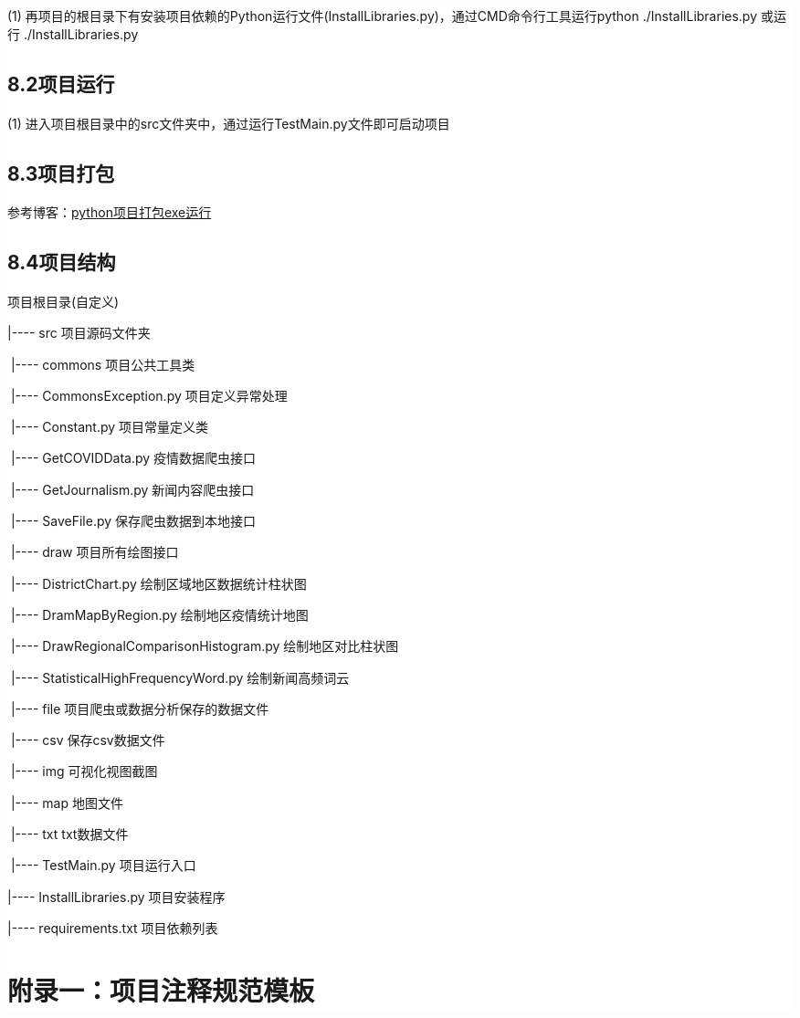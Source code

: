(1) 再项目的根目录下有安装项目依赖的Python运行文件(InstallLibraries.py)，通过CMD命令行工具运行python ./InstallLibraries.py  或运行 ./InstallLibraries.py  

 

## 8.2项目运行 

(1) 进入项目根目录中的src文件夹中，通过运行TestMain.py文件即可启动项目



## 8.3项目打包

参考博客：[python项目打包exe运行](https://blog.xiaoandx.club/article/pythonPackage/)

 

## 8.4项目结构

项目根目录(自定义)

|---- src	项目源码文件夹

​	|---- commons	项目公共工具类

​		|---- CommonsException.py	项目定义异常处理

​		|---- Constant.py	项目常量定义类

​		|---- GetCOVIDData.py	疫情数据爬虫接口

​		|---- GetJournalism.py	新闻内容爬虫接口

​		|---- SaveFile.py	保存爬虫数据到本地接口

​	|---- draw	项目所有绘图接口

​		|---- DistrictChart.py	绘制区域地区数据统计柱状图

​		|---- DramMapByRegion.py	绘制地区疫情统计地图

​		|---- DrawRegionalComparisonHistogram.py		绘制地区对比柱状图

​		|---- StatisticalHighFrequencyWord.py	绘制新闻高频词云

​	|---- file	项目爬虫或数据分析保存的数据文件

​		|---- csv	保存csv数据文件

​		|---- img	可视化视图截图

​		|---- map	地图文件

​		|---- txt txt数据文件

​	|---- TestMain.py	项目运行入口

|---- InstallLibraries.py	项目安装程序

|---- requirements.txt	项目依赖列表



# 附录一：项目注释规范模板
